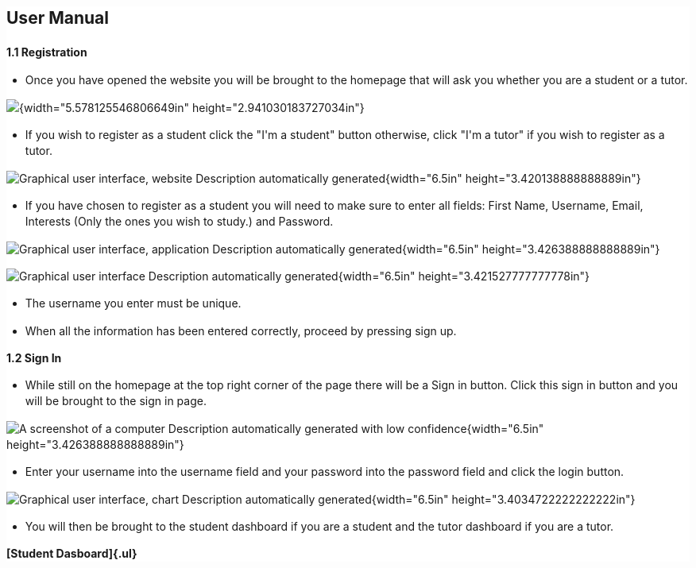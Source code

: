 ## **User Manual**

**1.1 Registration**

-   Once you have opened the website you will be brought to the homepage
    that will ask you whether you are a student or a tutor.

![](media/image2.png){width="5.578125546806649in"
height="2.941030183727034in"}

-   If you wish to register as a student click the "I'm a student"
    button otherwise, click "I'm a tutor" if you wish to register as a
    tutor.

![Graphical user interface, website Description automatically
generated](media/image3.png){width="6.5in" height="3.420138888888889in"}

-   If you have chosen to register as a student you will need to make
    sure to enter all fields: First Name, Username, Email, Interests
    (Only the ones you wish to study.) and Password.

![Graphical user interface, application Description automatically
generated](media/image4.png){width="6.5in" height="3.426388888888889in"}

![Graphical user interface Description automatically
generated](media/image5.png){width="6.5in" height="3.421527777777778in"}

-   The username you enter must be unique.

-   When all the information has been entered correctly, proceed by
    pressing sign up.

**1.2 Sign In**

-   While still on the homepage at the top right corner of the page
    there will be a Sign in button. Click this sign in button and you
    will be brought to the sign in page.

![A screenshot of a computer Description automatically generated with
low confidence](media/image6.png){width="6.5in"
height="3.426388888888889in"}

-   Enter your username into the username field and your password into
    the password field and click the login button.

![Graphical user interface, chart Description automatically
generated](media/image7.png){width="6.5in"
height="3.4034722222222222in"}

-   You will then be brought to the student dashboard if you are a
    student and the tutor dashboard if you are a tutor.

**[Student Dasboard]{.ul}**
